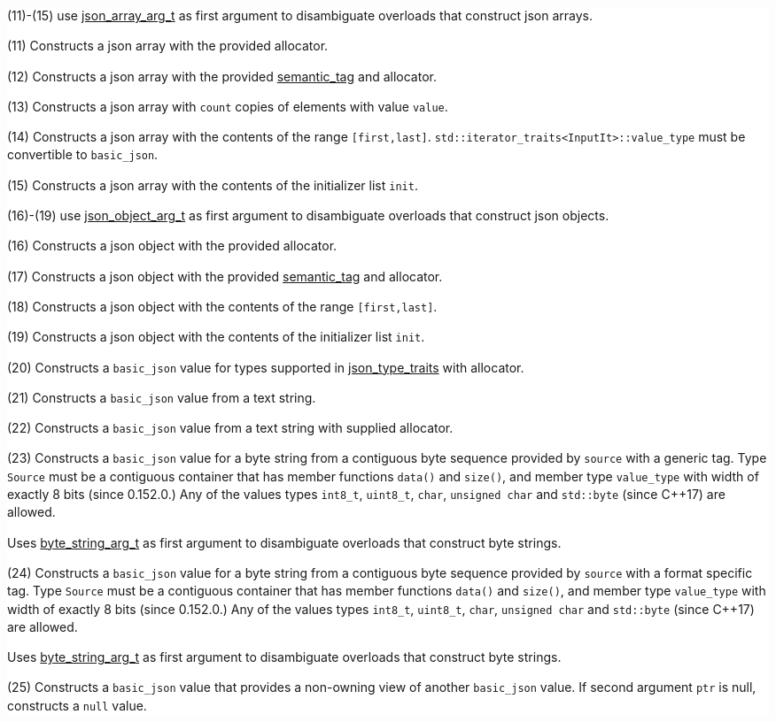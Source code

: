 (11)-(15) use [json_array_arg_t](../json_aray_arg_t.md) as first argument to disambiguate overloads that construct json arrays.

(11) Constructs a json array with the provided allocator.

(12) Constructs a json array with the provided [semantic_tag](../semantic_tag.md) and allocator.

(13) Constructs a json array with `count` copies of elements with value `value`.

(14) Constructs a json array with the contents of the range `[first,last]`.
`std::iterator_traits<InputIt>::value_type` must be convertible to `basic_json`. 

(15) Constructs a json array with the contents of the initializer list `init`.

(16)-(19) use [json_object_arg_t](../json_object_arg_t.md) as first argument to disambiguate overloads that construct json objects.

(16) Constructs a json object with the provided allocator.

(17) Constructs a json object with the provided [semantic_tag](../semantic_tag.md) and allocator.

(18) Constructs a json object with the contents of the range `[first,last]`.

(19) Constructs a json object with the contents of the initializer list `init`.

(20) Constructs a `basic_json` value for types supported in [json_type_traits](json_type_traits.md) with allocator.

(21) Constructs a `basic_json` value from a text string.

(22) Constructs a `basic_json` value from a text string with supplied allocator.

(23) Constructs a `basic_json` value for a byte string from a contiguous byte sequence provided by `source`
with a generic tag.
Type `Source` must be a contiguous container that has member functions `data()` and `size()`, and member type `value_type` 
with width of exactly 8 bits (since 0.152.0.)
Any of the values types `int8_t`, `uint8_t`, `char`, `unsigned char` and `std::byte` (since C++17) are allowed.

Uses [byte_string_arg_t](../byte_string_arg_t.md) as first argument to disambiguate overloads that construct byte strings.

(24) Constructs a `basic_json` value for a byte string from a contiguous byte sequence provided by `source`
with a format specific tag.
Type `Source` must be a contiguous container that has member functions `data()` and `size()`, and member type `value_type` 
with width of exactly 8 bits (since 0.152.0.)
Any of the values types `int8_t`, `uint8_t`, `char`, `unsigned char` and `std::byte` (since C++17) are allowed.

Uses [byte_string_arg_t](../byte_string_arg_t.md) as first argument to disambiguate overloads that construct byte strings.

(25) Constructs a `basic_json` value that provides a non-owning view of
another `basic_json` value. If second argument `ptr` is null,
constructs a `null` value.

